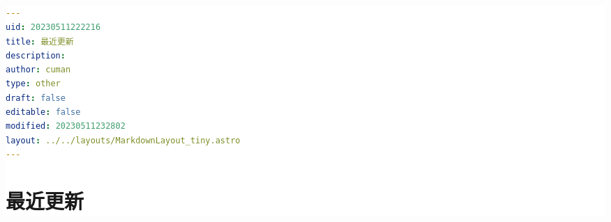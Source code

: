 ```yaml
---
uid: 20230511222216
title: 最近更新
description: 
author: cuman
type: other
draft: false
editable: false
modified: 20230511232802
layout: ../../layouts/MarkdownLayout_tiny.astro
---
```


# 最近更新

<div style="display: block; position: absolute; left: 0; top: 0; width: 100%; height: 100%; overflow: hidden; "><iframe src="https://pkmer.cn/Pkmer-Docs/1/" allow="fullscreen" style=" height: auto; width: 100%;"></iframe></div>